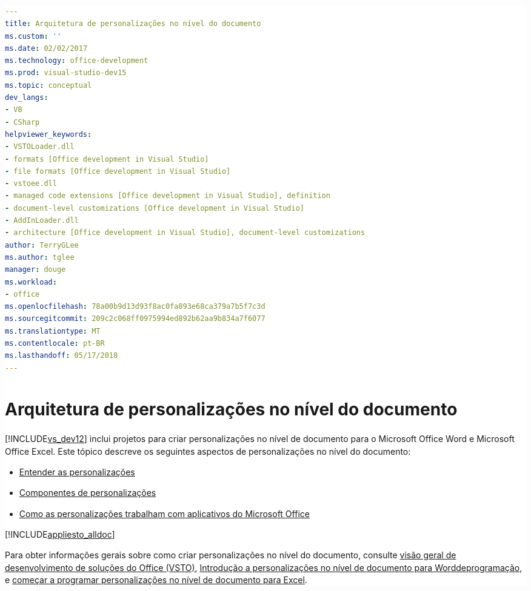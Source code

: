 ```yaml
---
title: Arquitetura de personalizações no nível do documento
ms.custom: ''
ms.date: 02/02/2017
ms.technology: office-development
ms.prod: visual-studio-dev15
ms.topic: conceptual
dev_langs:
- VB
- CSharp
helpviewer_keywords:
- VSTOLoader.dll
- formats [Office development in Visual Studio]
- file formats [Office development in Visual Studio]
- vstoee.dll
- managed code extensions [Office development in Visual Studio], definition
- document-level customizations [Office development in Visual Studio]
- AddInLoader.dll
- architecture [Office development in Visual Studio], document-level customizations
author: TerryGLee
ms.author: tglee
manager: douge
ms.workload:
- office
ms.openlocfilehash: 78a00b9d13d93f8ac0fa893e68ca379a7b5f7c3d
ms.sourcegitcommit: 209c2c068ff0975994ed892b62aa9b834a7f6077
ms.translationtype: MT
ms.contentlocale: pt-BR
ms.lasthandoff: 05/17/2018
---
```

# <a name="architecture-of-document-level-customizations"></a>Arquitetura de personalizações no nível do documento
  [!INCLUDE[vs_dev12](../vsto/includes/vs-dev12-md.md)] inclui projetos para criar personalizações no nível de documento para o Microsoft Office Word e Microsoft Office Excel. Este tópico descreve os seguintes aspectos de personalizações no nível do documento:  
  
-   [Entender as personalizações](#UnderstandingCustomizations)  
  
-   [Componentes de personalizações](#Components)  
  
-   [Como as personalizações trabalham com aplicativos do Microsoft Office](#HowCustomizationsWork)  
  
 [!INCLUDE[appliesto_alldoc](../vsto/includes/appliesto-alldoc-md.md)]  
  
 Para obter informações gerais sobre como criar personalizações no nível do documento, consulte [visão geral de desenvolvimento de soluções do Office &#40;VSTO&#41;](../vsto/office-solutions-development-overview-vsto.md), [Introdução a personalizações no nível de documento para Worddeprogramação](../vsto/getting-started-programming-document-level-customizations-for-word.md), e [começar a programar personalizações no nível de documento para Excel](../vsto/getting-started-programming-document-level-customizations-for-excel.md).  
  